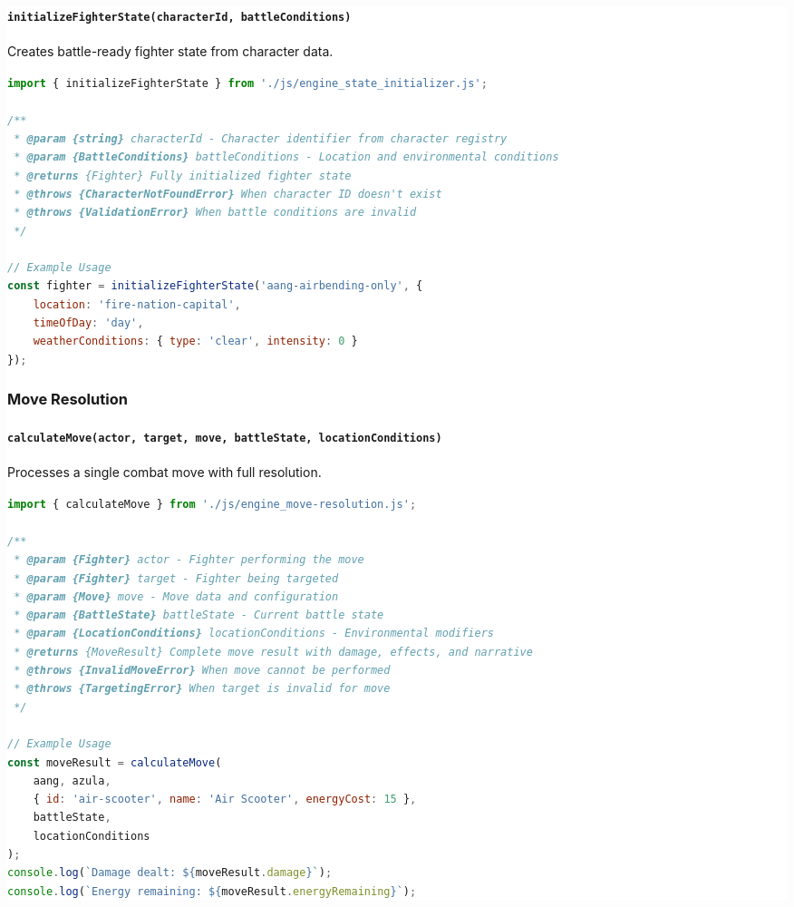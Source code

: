 #### `initializeFighterState(characterId, battleConditions)`

Creates battle-ready fighter state from character data.

```javascript
import { initializeFighterState } from './js/engine_state_initializer.js';

/**
 * @param {string} characterId - Character identifier from character registry
 * @param {BattleConditions} battleConditions - Location and environmental conditions
 * @returns {Fighter} Fully initialized fighter state
 * @throws {CharacterNotFoundError} When character ID doesn't exist
 * @throws {ValidationError} When battle conditions are invalid
 */

// Example Usage
const fighter = initializeFighterState('aang-airbending-only', {
    location: 'fire-nation-capital',
    timeOfDay: 'day',
    weatherConditions: { type: 'clear', intensity: 0 }
});
```

### **Move Resolution**

#### `calculateMove(actor, target, move, battleState, locationConditions)`

Processes a single combat move with full resolution.

```javascript
import { calculateMove } from './js/engine_move-resolution.js';

/**
 * @param {Fighter} actor - Fighter performing the move
 * @param {Fighter} target - Fighter being targeted
 * @param {Move} move - Move data and configuration
 * @param {BattleState} battleState - Current battle state
 * @param {LocationConditions} locationConditions - Environmental modifiers
 * @returns {MoveResult} Complete move result with damage, effects, and narrative
 * @throws {InvalidMoveError} When move cannot be performed
 * @throws {TargetingError} When target is invalid for move
 */

// Example Usage
const moveResult = calculateMove(
    aang, azula,
    { id: 'air-scooter', name: 'Air Scooter', energyCost: 15 },
    battleState,
    locationConditions
);
console.log(`Damage dealt: ${moveResult.damage}`);
console.log(`Energy remaining: ${moveResult.energyRemaining}`);
```
